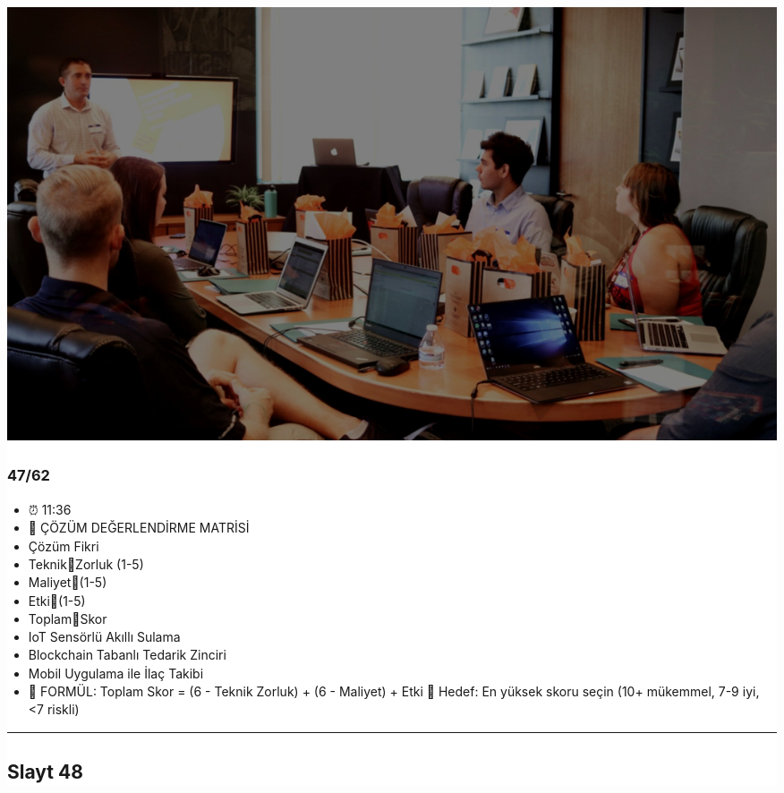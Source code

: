 ![Slayt 47](../images/slide-47-1.jpg)

### 47/62

- ⏰ 11:36
- 🎯 ÇÖZÜM DEĞERLENDİRME MATRİSİ
- Çözüm Fikri
- TeknikZorluk (1-5)
- Maliyet(1-5)
- Etki(1-5)
- ToplamSkor
- IoT Sensörlü Akıllı Sulama
- Blockchain Tabanlı Tedarik Zinciri
- Mobil Uygulama ile İlaç Takibi
- 📐 FORMÜL: Toplam Skor = (6 - Teknik Zorluk) + (6 - Maliyet) + Etki 🎯 Hedef: En yüksek skoru seçin (10+ mükemmel, 7-9 iyi, <7 riskli)

---

## Slayt 48
